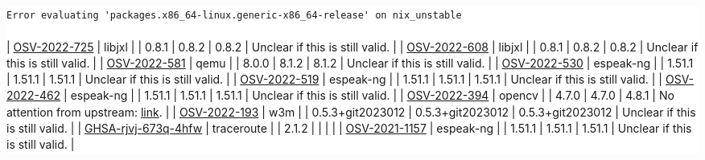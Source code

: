 ```Error evaluating 'packages.x86_64-linux.generic-x86_64-release' on nix_unstable```<br /><br />
| [OSV-2022-725](https://osv.dev/OSV-2022-725)                      | libjxl     |            | 0.8.1            | 0.8.2            | 0.8.2            | Unclear if this is still valid.                                                                                                                                                                                                                                                                                                                                                       |
| [OSV-2022-608](https://osv.dev/OSV-2022-608)                      | libjxl     |            | 0.8.1            | 0.8.2            | 0.8.2            | Unclear if this is still valid.                                                                                                                                                                                                                                                                                                                                                       |
| [OSV-2022-581](https://osv.dev/OSV-2022-581)                      | qemu       |            | 8.0.0            | 8.1.2            | 8.1.2            | Unclear if this is still valid.                                                                                                                                                                                                                                                                                                                                                       |
| [OSV-2022-530](https://osv.dev/OSV-2022-530)                      | espeak-ng  |            | 1.51.1           | 1.51.1           | 1.51.1           | Unclear if this is still valid.                                                                                                                                                                                                                                                                                                                                                       |
| [OSV-2022-519](https://osv.dev/OSV-2022-519)                      | espeak-ng  |            | 1.51.1           | 1.51.1           | 1.51.1           | Unclear if this is still valid.                                                                                                                                                                                                                                                                                                                                                       |
| [OSV-2022-462](https://osv.dev/OSV-2022-462)                      | espeak-ng  |            | 1.51.1           | 1.51.1           | 1.51.1           | Unclear if this is still valid.                                                                                                                                                                                                                                                                                                                                                       |
| [OSV-2022-394](https://osv.dev/OSV-2022-394)                      | opencv     |            | 4.7.0            | 4.7.0            | 4.8.1            | No attention from upstream: [link](https://bugs.chromium.org/p/oss-fuzz/issues/detail?id=47190).                                                                                                                                                                                                                                                                                      |
| [OSV-2022-193](https://osv.dev/OSV-2022-193)                      | w3m        |            | 0.5.3+git2023012 | 0.5.3+git2023012 | 0.5.3+git2023012 | Unclear if this is still valid.                                                                                                                                                                                                                                                                                                                                                       |
| [GHSA-rjvj-673q-4hfw](https://osv.dev/GHSA-rjvj-673q-4hfw)        | traceroute |            | 2.1.2            |                  |                  |                                                                                                                                                                                                                                                                                                                                                                                       |
| [OSV-2021-1157](https://osv.dev/OSV-2021-1157)                    | espeak-ng  |            | 1.51.1           | 1.51.1           | 1.51.1           | Unclear if this is still valid.                                                                                                                                                                                                                                                                                                                                                       |
```